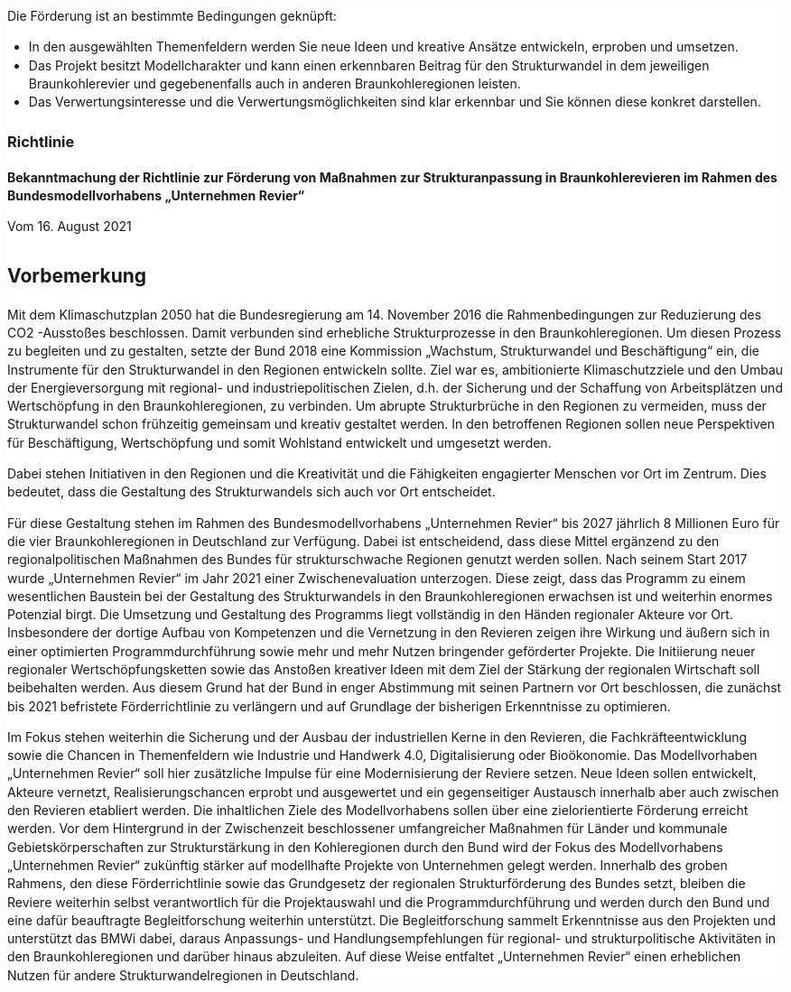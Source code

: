 Die Förderung ist an bestimmte Bedingungen geknüpft: 

  * In den ausgewählten Themenfeldern werden Sie neue Ideen und kreative Ansätze entwickeln, erproben und umsetzen. 
  * Das Projekt besitzt Modellcharakter und kann einen erkennbaren Beitrag für den Strukturwandel in dem jeweiligen Braunkohlerevier und gegebenenfalls auch in anderen Braunkohleregionen leisten. 
  * Das Verwertungsinteresse und die Verwertungsmöglichkeiten sind klar erkennbar und Sie können diese konkret darstellen. 



###  Richtlinie 

**Bekanntmachung der Richtlinie zur Förderung von Maßnahmen zur Strukturanpassung in Braunkohlerevieren im Rahmen des Bundesmodellvorhabens „Unternehmen Revier“**

Vom 16. August 2021 

##  Vorbemerkung 

Mit dem Klimaschutzplan 2050 hat die Bundesregierung am 14. November 2016 die Rahmenbedingungen zur Reduzierung des  CO2  -Ausstoßes beschlossen. Damit verbunden sind erhebliche Strukturprozesse in den Braunkohleregionen. Um diesen Prozess zu begleiten und zu gestalten, setzte der Bund 2018 eine Kommission „Wachstum, Strukturwandel und Beschäftigung“ ein, die Instrumente für den Strukturwandel in den Regionen entwickeln sollte. Ziel war es, ambitionierte Klimaschutzziele und den Umbau der Energieversorgung mit regional- und industriepolitischen Zielen, d.h. der Sicherung und der Schaffung von Arbeitsplätzen und Wertschöpfung in den Braunkohleregionen, zu verbinden. Um abrupte Strukturbrüche in den Regionen zu vermeiden, muss der Strukturwandel schon frühzeitig gemeinsam und kreativ gestaltet werden. In den betroffenen Regionen sollen neue Perspektiven für Beschäftigung, Wertschöpfung und somit Wohlstand entwickelt und umgesetzt werden. 

Dabei stehen Initiativen in den Regionen und die Kreativität und die Fähigkeiten engagierter Menschen vor Ort im Zentrum. Dies bedeutet, dass die Gestaltung des Strukturwandels sich auch vor Ort entscheidet. 

Für diese Gestaltung stehen im Rahmen des Bundesmodellvorhabens „Unternehmen Revier“ bis 2027 jährlich 8 Millionen Euro für die vier Braunkohleregionen in Deutschland zur Verfügung. Dabei ist entscheidend, dass diese Mittel ergänzend zu den regionalpolitischen Maßnahmen des Bundes für strukturschwache Regionen genutzt werden sollen. Nach seinem Start 2017 wurde „Unternehmen Revier“ im Jahr 2021 einer Zwischenevaluation unterzogen. Diese zeigt, dass das Programm zu einem wesentlichen Baustein bei der Gestaltung des Strukturwandels in den Braunkohleregionen erwachsen ist und weiterhin enormes Potenzial birgt. Die Umsetzung und Gestaltung des Programms liegt vollständig in den Händen regionaler Akteure vor Ort. Insbesondere der dortige Aufbau von Kompetenzen und die Vernetzung in den Revieren zeigen ihre Wirkung und äußern sich in einer optimierten Programmdurchführung sowie mehr und mehr Nutzen bringender geförderter Projekte. Die Initiierung neuer regionaler Wertschöpfungsketten sowie das Anstoßen kreativer Ideen mit dem Ziel der Stärkung der regionalen Wirtschaft soll beibehalten werden. Aus diesem Grund hat der Bund in enger Abstimmung mit seinen Partnern vor Ort beschlossen, die zunächst bis 2021 befristete Förderrichtlinie zu verlängern und auf Grundlage der bisherigen Erkenntnisse zu optimieren. 

Im Fokus stehen weiterhin die Sicherung und der Ausbau der industriellen Kerne in den Revieren, die Fachkräfteentwicklung sowie die Chancen in Themenfeldern wie Industrie und Handwerk 4.0, Digitalisierung oder Bioökonomie. Das Modellvorhaben „Unternehmen Revier“ soll hier zusätzliche Impulse für eine Modernisierung der Reviere setzen. Neue Ideen sollen entwickelt, Akteure vernetzt, Realisierungschancen erprobt und ausgewertet und ein gegenseitiger Austausch innerhalb aber auch zwischen den Revieren etabliert werden. Die inhaltlichen Ziele des Modellvorhabens sollen über eine zielorientierte Förderung erreicht werden. Vor dem Hintergrund in der Zwischenzeit beschlossener umfangreicher Maßnahmen für Länder und kommunale Gebietskörperschaften zur Strukturstärkung in den Kohleregionen durch den Bund wird der Fokus des Modellvorhabens „Unternehmen Revier“ zukünftig stärker auf modellhafte Projekte von Unternehmen gelegt werden. Innerhalb des groben Rahmens, den diese Förderrichtlinie sowie das Grundgesetz der regionalen Strukturförderung des Bundes setzt, bleiben die Reviere weiterhin selbst verantwortlich für die Projektauswahl und die Programmdurchführung und werden durch den Bund und eine dafür beauftragte Begleitforschung weiterhin unterstützt. Die Begleitforschung sammelt Erkenntnisse aus den Projekten und unterstützt das  BMWi  dabei, daraus Anpassungs- und Handlungsempfehlungen für regional- und strukturpolitische Aktivitäten in den Braunkohleregionen und darüber hinaus abzuleiten. Auf diese Weise entfaltet „Unternehmen Revier“ einen erheblichen Nutzen für andere Strukturwandelregionen in Deutschland. 